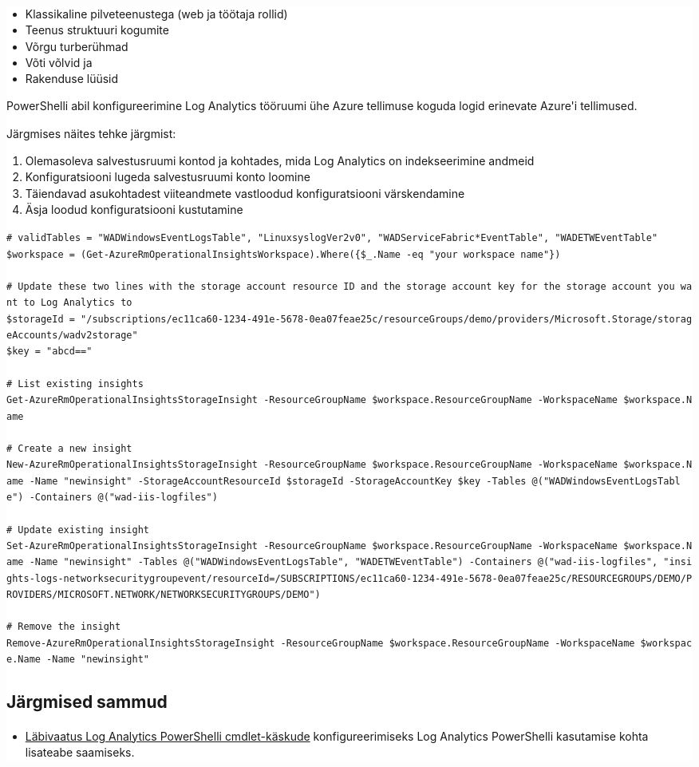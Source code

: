 + Klassikaline pilveteenustega (web ja töötaja rollid)
+ Teenus struktuuri kogumite
+ Võrgu turberühmad
+ Võti võlvid ja 
+ Rakenduse lüüsid

PowerShelli abil konfigureerimine Log Analytics tööruumi ühe Azure tellimuse koguda logid erinevate Azure'i tellimused.

Järgmises näites tehke järgmist:

1.  Olemasoleva salvestusruumi kontod ja kohtades, mida Log Analytics on indekseerimine andmeid
2.  Konfiguratsiooni lugeda salvestusruumi konto loomine
3.  Täiendavad asukohtadest viiteandmete vastloodud konfiguratsiooni värskendamine
4.  Äsja loodud konfiguratsiooni kustutamine

```
# validTables = "WADWindowsEventLogsTable", "LinuxsyslogVer2v0", "WADServiceFabric*EventTable", "WADETWEventTable" 
$workspace = (Get-AzureRmOperationalInsightsWorkspace).Where({$_.Name -eq "your workspace name"})

# Update these two lines with the storage account resource ID and the storage account key for the storage account you want to Log Analytics to  
$storageId = "/subscriptions/ec11ca60-1234-491e-5678-0ea07feae25c/resourceGroups/demo/providers/Microsoft.Storage/storageAccounts/wadv2storage"
$key = "abcd=="

# List existing insights
Get-AzureRmOperationalInsightsStorageInsight -ResourceGroupName $workspace.ResourceGroupName -WorkspaceName $workspace.Name

# Create a new insight
New-AzureRmOperationalInsightsStorageInsight -ResourceGroupName $workspace.ResourceGroupName -WorkspaceName $workspace.Name -Name "newinsight" -StorageAccountResourceId $storageId -StorageAccountKey $key -Tables @("WADWindowsEventLogsTable") -Containers @("wad-iis-logfiles")

# Update existing insight
Set-AzureRmOperationalInsightsStorageInsight -ResourceGroupName $workspace.ResourceGroupName -WorkspaceName $workspace.Name -Name "newinsight" -Tables @("WADWindowsEventLogsTable", "WADETWEventTable") -Containers @("wad-iis-logfiles", "insights-logs-networksecuritygroupevent/resourceId=/SUBSCRIPTIONS/ec11ca60-1234-491e-5678-0ea07feae25c/RESOURCEGROUPS/DEMO/PROVIDERS/MICROSOFT.NETWORK/NETWORKSECURITYGROUPS/DEMO")

# Remove the insight
Remove-AzureRmOperationalInsightsStorageInsight -ResourceGroupName $workspace.ResourceGroupName -WorkspaceName $workspace.Name -Name "newinsight" 

```

## <a name="next-steps"></a>Järgmised sammud

- [Läbivaatus Log Analytics PowerShelli cmdlet-käskude](http://msdn.microsoft.com/library/mt188224.aspx) konfigureerimiseks Log Analytics PowerShelli kasutamise kohta lisateabe saamiseks.


